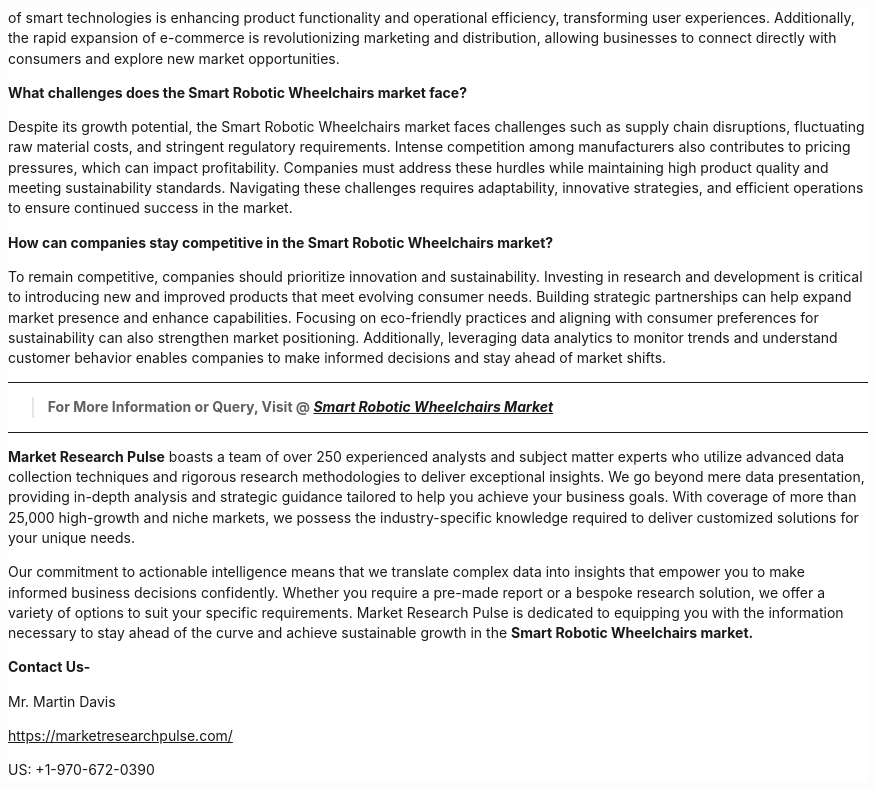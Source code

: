 of smart technologies is enhancing product functionality and operational efficiency, transforming user experiences. Additionally, the rapid expansion of e-commerce is revolutionizing marketing and distribution, allowing businesses to connect directly with consumers and explore new market opportunities.</p><p><strong>What challenges does the Smart Robotic Wheelchairs market face?</strong></p><p>Despite its growth potential, the Smart Robotic Wheelchairs market faces challenges such as supply chain disruptions, fluctuating raw material costs, and stringent regulatory requirements. Intense competition among manufacturers also contributes to pricing pressures, which can impact profitability. Companies must address these hurdles while maintaining high product quality and meeting sustainability standards. Navigating these challenges requires adaptability, innovative strategies, and efficient operations to ensure continued success in the market.</p><p><strong>How can companies stay competitive in the Smart Robotic Wheelchairs market?</strong></p><p>To remain competitive, companies should prioritize innovation and sustainability. Investing in research and development is critical to introducing new and improved products that meet evolving consumer needs. Building strategic partnerships can help expand market presence and enhance capabilities. Focusing on eco-friendly practices and aligning with consumer preferences for sustainability can also strengthen market positioning. Additionally, leveraging data analytics to monitor trends and understand customer behavior enables companies to make informed decisions and stay ahead of market shifts.</p><hr /><blockquote><p><strong>For More Information or Query, Visit @&nbsp;<em><a href="https://marketresearchpulse.com/report/68610/smart-robotic-wheelchairs-market?utm_source=Linkedin&utm_medium=0110">Smart Robotic Wheelchairs Market</a></em></strong></p></blockquote><hr /><p><strong>Market Research Pulse</strong> boasts a team of over 250 experienced analysts and subject matter experts who utilize advanced data collection techniques and rigorous research methodologies to deliver exceptional insights. We go beyond mere data presentation, providing in-depth analysis and strategic guidance tailored to help you achieve your business goals. With coverage of more than 25,000 high-growth and niche markets, we possess the industry-specific knowledge required to deliver customized solutions for your unique needs.</p><p>Our commitment to actionable intelligence means that we translate complex data into insights that empower you to make informed business decisions confidently. Whether you require a pre-made report or a bespoke research solution, we offer a variety of options to suit your specific requirements. Market Research Pulse is dedicated to equipping you with the information necessary to stay ahead of the curve and achieve sustainable growth in the <strong>Smart Robotic Wheelchairs market.</strong></p><p><strong>Contact Us-</strong></p><p>Mr. Martin Davis</p><p>https://marketresearchpulse.com/</p><p>US: +1-970-672-0390</p>
